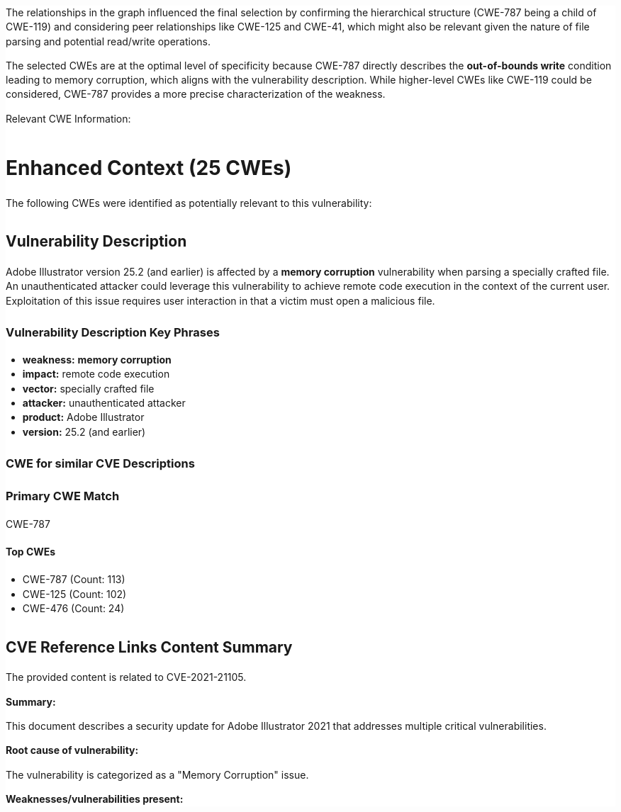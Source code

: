 The relationships in the graph influenced the final selection by confirming the hierarchical structure (CWE-787 being a child of CWE-119) and considering peer relationships like CWE-125 and CWE-41, which might also be relevant given the nature of file parsing and potential read/write operations.

The selected CWEs are at the optimal level of specificity because CWE-787 directly describes the **out-of-bounds write** condition leading to memory corruption, which aligns with the vulnerability description. While higher-level CWEs like CWE-119 could be considered, CWE-787 provides a more precise characterization of the weakness.

Relevant CWE Information:

# Enhanced Context (25 CWEs)
The following CWEs were identified as potentially relevant to this vulnerability:

## Vulnerability Description
Adobe Illustrator version 25.2 (and earlier) is affected by a **memory corruption** vulnerability when parsing a specially crafted file. An unauthenticated attacker could leverage this vulnerability to achieve remote code execution in the context of the current user. Exploitation of this issue requires user interaction in that a victim must open a malicious file.

### Vulnerability Description Key Phrases
- **weakness:** **memory corruption**
- **impact:** remote code execution
- **vector:** specially crafted file
- **attacker:** unauthenticated attacker
- **product:** Adobe Illustrator
- **version:** 25.2 (and earlier)

### CWE for similar CVE Descriptions
### Primary CWE Match
CWE-787

#### Top CWEs
- CWE-787 (Count: 113)
- CWE-125 (Count: 102)
- CWE-476 (Count: 24)

## CVE Reference Links Content Summary
The provided content is related to CVE-2021-21105.

**Summary:**

This document describes a security update for Adobe Illustrator 2021 that addresses multiple critical vulnerabilities.

**Root cause of vulnerability:**

The vulnerability is categorized as a "Memory Corruption" issue.

**Weaknesses/vulnerabilities present:**
